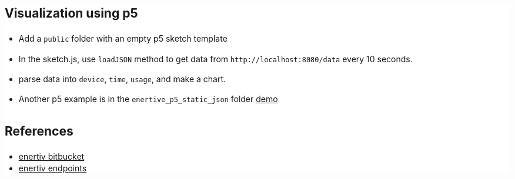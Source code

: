## Visualization using p5
* Add a `public` folder with an empty p5 sketch template
* In the sketch.js, use `loadJSON` method to get data from `http://localhost:8080/data` every 10 seconds.
* parse data into `device`, `time`, `usage`, and make a chart.

* Another p5 example is in the `enertive_p5_static_json` folder
[demo](http://alpha.editor.p5js.org/mathura/sketches/Sy86Na7-x)

## References
* [enertiv bitbucket](https://bitbucket.org/enertiv/enertiv-client/)
* [enertiv endpoints](https://api.enertiv.com/docs/)
